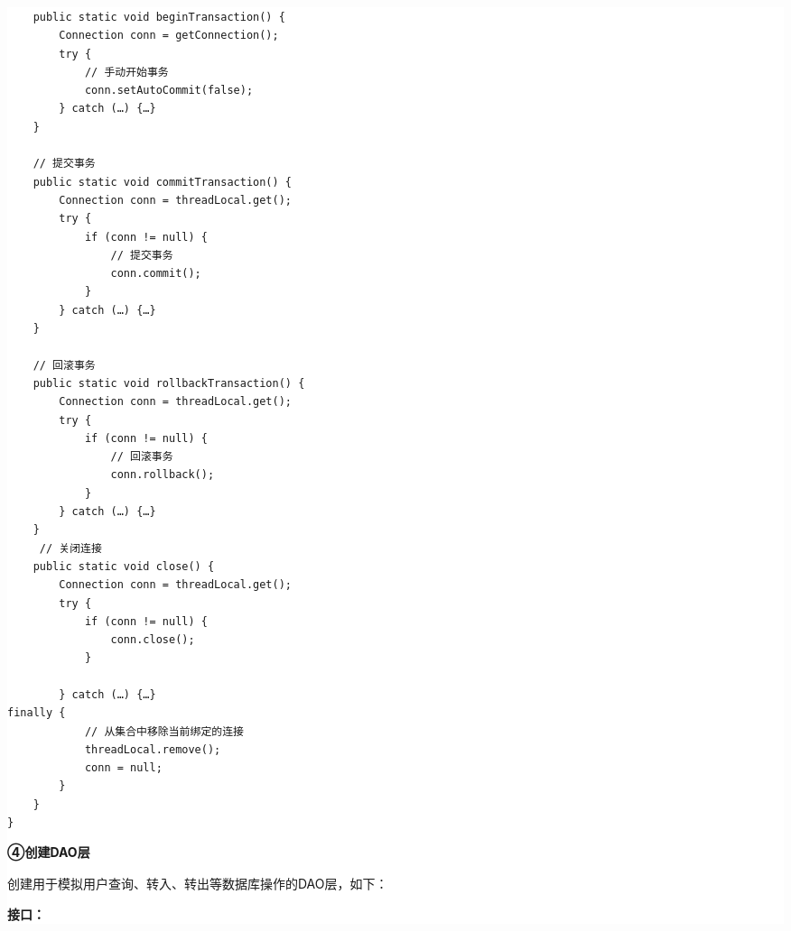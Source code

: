 ```
	public static void beginTransaction() {
		Connection conn = getConnection();
		try {
			// 手动开始事务
			conn.setAutoCommit(false);
		} catch (…) {…}
	}

	// 提交事务
	public static void commitTransaction() {
		Connection conn = threadLocal.get();
		try {
			if (conn != null) {
				// 提交事务
				conn.commit();
			}
		} catch (…) {…}
	}

	// 回滚事务
	public static void rollbackTransaction() {
		Connection conn = threadLocal.get();
		try {
			if (conn != null) {
				// 回滚事务
				conn.rollback();
			}
		} catch (…) {…}
	}
     // 关闭连接
	public static void close() {
		Connection conn = threadLocal.get();
		try {
			if (conn != null) {
				conn.close();
			}

		} catch (…) {…}
finally {
			// 从集合中移除当前绑定的连接
			threadLocal.remove();
			conn = null;
		}
	}
}
```

**④创建DAO层**

创建用于模拟用户查询、转入、转出等数据库操作的DAO层，如下：

**接口：**
